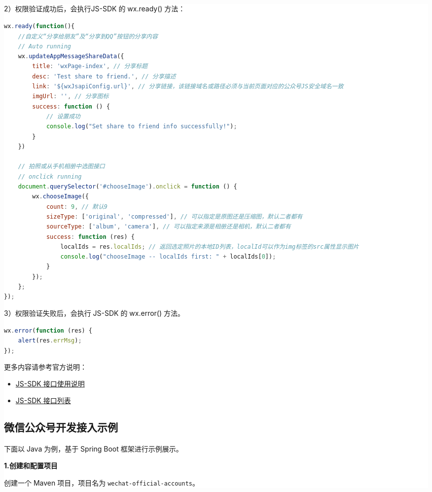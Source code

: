2）权限验证成功后，会执行JS-SDK 的 wx.ready() 方法：

```javascript
wx.ready(function(){
	//自定义“分享给朋友”及“分享到QQ”按钮的分享内容
    // Auto running
    wx.updateAppMessageShareData({
        title: 'wxPage-index', // 分享标题
        desc: 'Test share to friend.', // 分享描述
        link: '${wxJsapiConfig.url}', // 分享链接，该链接域名或路径必须与当前页面对应的公众号JS安全域名一致
        imgUrl: '', // 分享图标
        success: function () {
            // 设置成功
            console.log("Set share to friend info successfully!");
        }
    })

    // 拍照或从手机相册中选图接口
    // onclick running
    document.querySelector('#chooseImage').onclick = function () {
        wx.chooseImage({
            count: 9, // 默认9
            sizeType: ['original', 'compressed'], // 可以指定是原图还是压缩图，默认二者都有
            sourceType: ['album', 'camera'], // 可以指定来源是相册还是相机，默认二者都有
            success: function (res) {
                localIds = res.localIds; // 返回选定照片的本地ID列表，localId可以作为img标签的src属性显示图片
                console.log("chooseImage -- localIds first: " + localIds[0]);
            }
        });
    };
});
```

3）权限验证失败后，会执行 JS-SDK 的 wx.error() 方法。

```javascript
wx.error(function (res) {
    alert(res.errMsg);
});
```



更多内容请参考官方说明：

- [JS-SDK 接口使用说明](https://developers.weixin.qq.com/doc/offiaccount/OA_Web_Apps/JS-SDK.html)

- [JS-SDK 接口列表](https://developers.weixin.qq.com/doc/offiaccount/OA_Web_Apps/JS-SDK.html#63)

## 微信公众号开发接入示例

下面以 Java 为例，基于 Spring Boot 框架进行示例展示。

**1.创建和配置项目**

创建一个 Maven 项目，项目名为 `wechat-official-accounts`。
